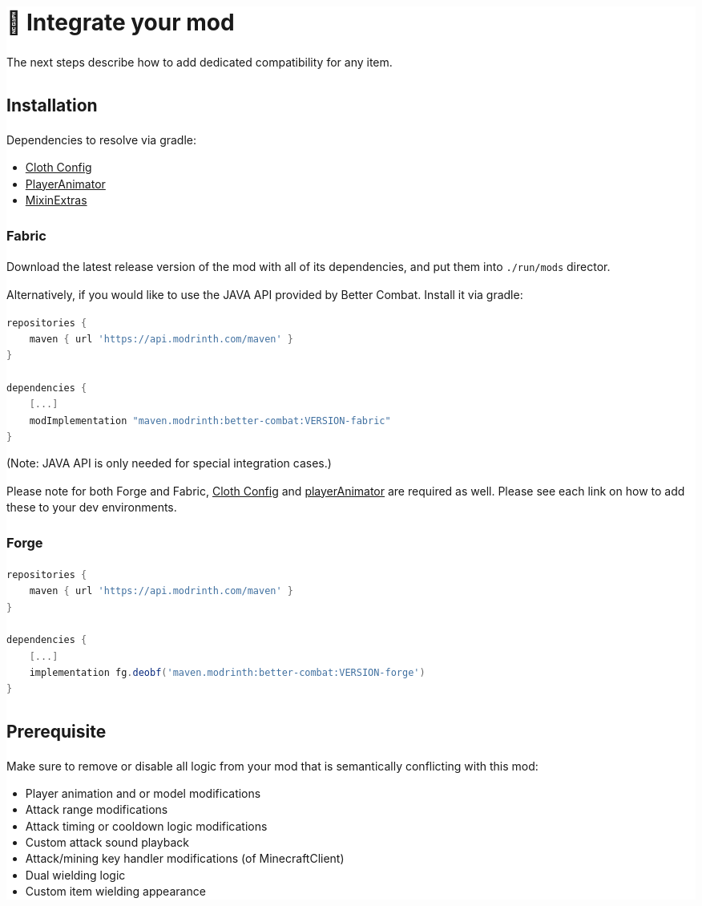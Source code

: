 # 🔨 Integrate your mod

The next steps describe how to add dedicated compatibility for any item.

## Installation

Dependencies to resolve via gradle:
- [Cloth Config](https://shedaniel.gitbook.io/cloth-config/setup-cloth-config/cloth-config-fabric)
- [PlayerAnimator](https://github.com/KosmX/minecraftPlayerAnimator#include-in-your-dev-environment)
- [MixinExtras](https://github.com/LlamaLad7/MixinExtras)

### Fabric

Download the latest release version of the mod with all of its dependencies, and put them into `./run/mods` director.

Alternatively, if you would like to use the JAVA API provided by Better Combat. Install it via gradle:
```groovy
repositories {
    maven { url 'https://api.modrinth.com/maven' }  
}

dependencies {
    [...]
    modImplementation "maven.modrinth:better-combat:VERSION-fabric"
}
```
(Note: JAVA API is only needed for special integration cases.)

Please note for both Forge and Fabric, [Cloth Config](https://shedaniel.gitbook.io/cloth-config/setup-cloth-config/cloth-config-fabric) and [playerAnimator](https://github.com/KosmX/minecraftPlayerAnimator#include-in-your-dev-environment) are required as well. Please see each link on how to add these to your dev environments.

### Forge
```groovy
repositories {
    maven { url 'https://api.modrinth.com/maven' }  
}

dependencies {
    [...]
    implementation fg.deobf('maven.modrinth:better-combat:VERSION-forge')
}
```

## Prerequisite

Make sure to remove or disable all logic from your mod that is semantically conflicting with this mod:
- Player animation and or model modifications
- Attack range modifications
- Attack timing or cooldown logic modifications
- Custom attack sound playback
- Attack/mining key handler modifications (of MinecraftClient)
- Dual wielding logic
- Custom item wielding appearance 
